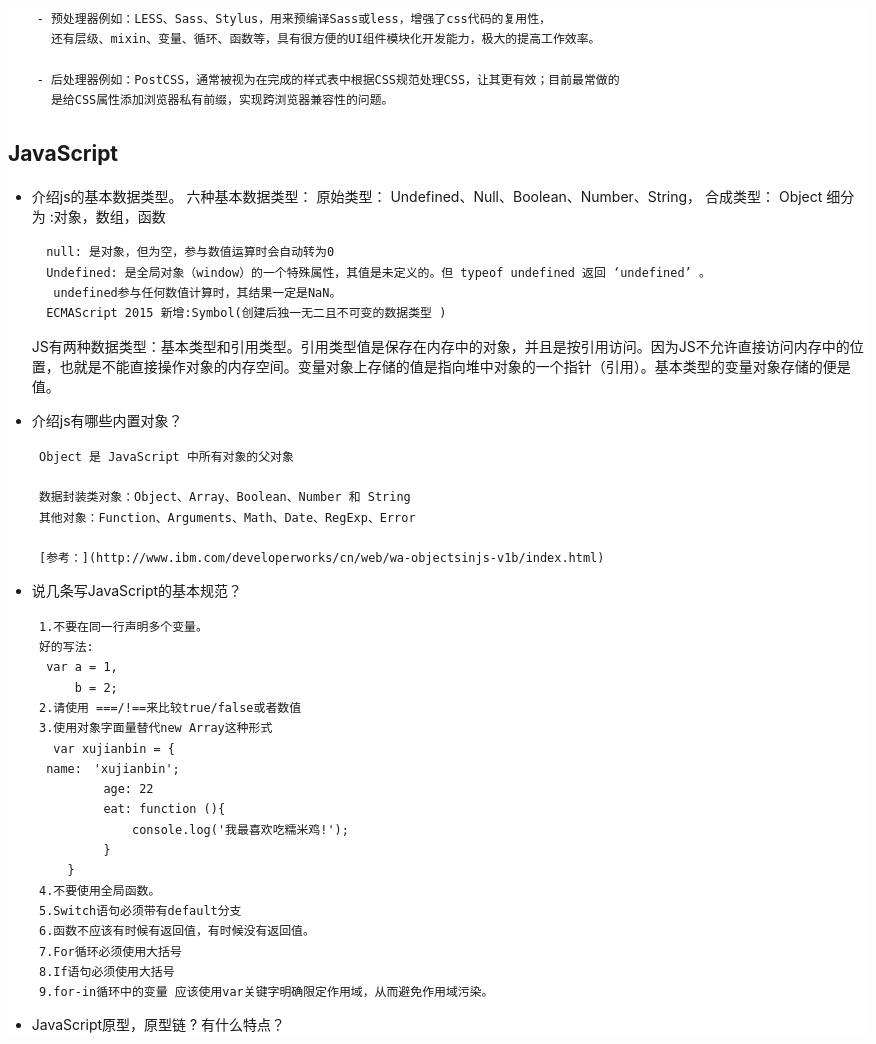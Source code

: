 		- 预处理器例如：LESS、Sass、Stylus，用来预编译Sass或less，增强了css代码的复用性，
		  还有层级、mixin、变量、循环、函数等，具有很方便的UI组件模块化开发能力，极大的提高工作效率。

		- 后处理器例如：PostCSS，通常被视为在完成的样式表中根据CSS规范处理CSS，让其更有效；目前最常做的
		  是给CSS属性添加浏览器私有前缀，实现跨浏览器兼容性的问题。



## <a name='js'>JavaScript</a>


-  介绍js的基本数据类型。
     六种基本数据类型：
		 原始类型： Undefined、Null、Boolean、Number、String，
		 合成类型： Object  细分为 :对象，数组，函数

		 null: 是对象，但为空，参与数值运算时会自动转为0
		 Undefined: 是全局对象（window）的一个特殊属性，其值是未定义的。但 typeof undefined 返回 ‘undefined’ 。
		  undefined参与任何数值计算时，其结果一定是NaN。
		 ECMAScript 2015 新增:Symbol(创建后独一无二且不可变的数据类型 )

     JS有两种数据类型：基本类型和引用类型。引用类型值是保存在内存中的对象，并且是按引用访问。因为JS不允许直接访问内存中的位置，也就是不能直接操作对象的内存空间。变量对象上存储的值是指向堆中对象的一个指针（引用）。基本类型的变量对象存储的便是值。

-  介绍js有哪些内置对象？

		Object 是 JavaScript 中所有对象的父对象

		数据封装类对象：Object、Array、Boolean、Number 和 String
		其他对象：Function、Arguments、Math、Date、RegExp、Error

		[参考：](http://www.ibm.com/developerworks/cn/web/wa-objectsinjs-v1b/index.html)

-  说几条写JavaScript的基本规范？

		1.不要在同一行声明多个变量。
		好的写法:
		 var a = 1,
		     b = 2;
		2.请使用 ===/!==来比较true/false或者数值
		3.使用对象字面量替代new Array这种形式
		  var xujianbin = {
         name:　'xujianbin';
				 age: 22
				 eat: function (){
					 console.log('我最喜欢吃糯米鸡!');
				 }
			}
		4.不要使用全局函数。
		5.Switch语句必须带有default分支
		6.函数不应该有时候有返回值，有时候没有返回值。
		7.For循环必须使用大括号
		8.If语句必须使用大括号
		9.for-in循环中的变量 应该使用var关键字明确限定作用域，从而避免作用域污染。

-  JavaScript原型，原型链 ? 有什么特点？

